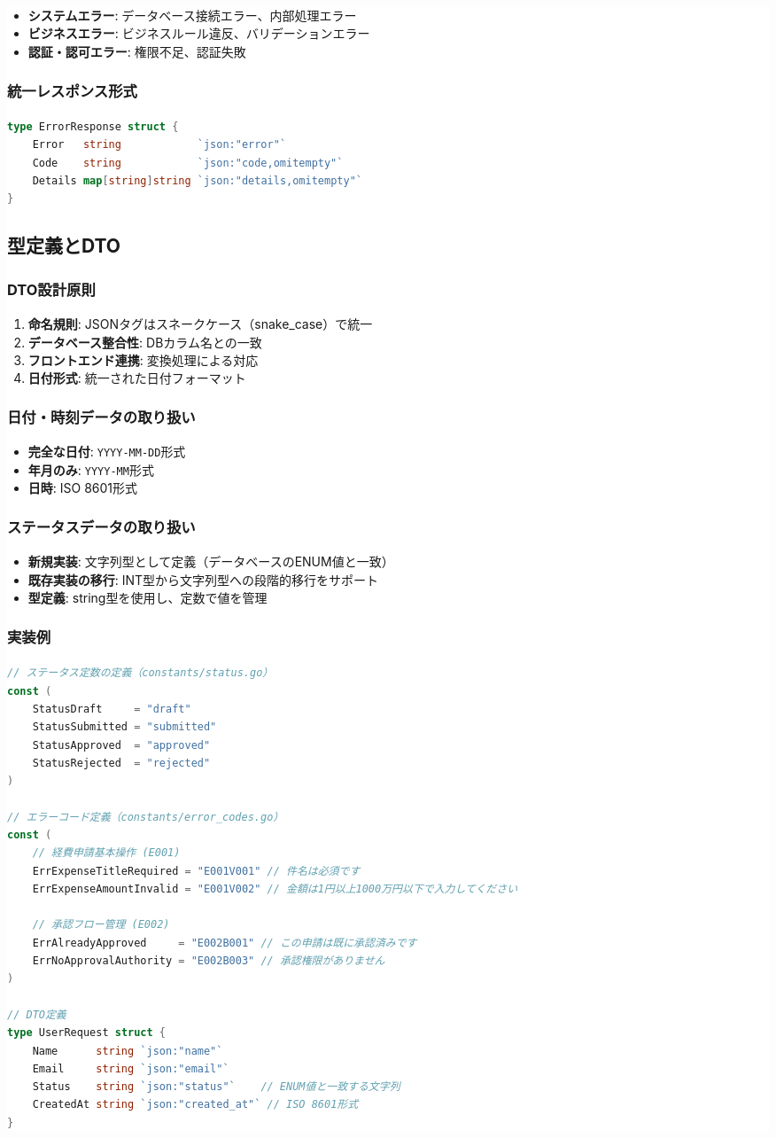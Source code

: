 - **システムエラー**: データベース接続エラー、内部処理エラー
- **ビジネスエラー**: ビジネスルール違反、バリデーションエラー
- **認証・認可エラー**: 権限不足、認証失敗

### 統一レスポンス形式

```go
type ErrorResponse struct {
    Error   string            `json:"error"`
    Code    string            `json:"code,omitempty"`
    Details map[string]string `json:"details,omitempty"`
}
```

## 型定義とDTO

### DTO設計原則

1. **命名規則**: JSONタグはスネークケース（snake_case）で統一
2. **データベース整合性**: DBカラム名との一致
3. **フロントエンド連携**: 変換処理による対応
4. **日付形式**: 統一された日付フォーマット

### 日付・時刻データの取り扱い

- **完全な日付**: `YYYY-MM-DD`形式
- **年月のみ**: `YYYY-MM`形式  
- **日時**: ISO 8601形式

### ステータスデータの取り扱い

- **新規実装**: 文字列型として定義（データベースのENUM値と一致）
- **既存実装の移行**: INT型から文字列型への段階的移行をサポート
- **型定義**: string型を使用し、定数で値を管理

### 実装例

```go
// ステータス定数の定義（constants/status.go）
const (
    StatusDraft     = "draft"
    StatusSubmitted = "submitted"
    StatusApproved  = "approved"
    StatusRejected  = "rejected"
)

// エラーコード定義（constants/error_codes.go）
const (
    // 経費申請基本操作 (E001)
    ErrExpenseTitleRequired = "E001V001" // 件名は必須です
    ErrExpenseAmountInvalid = "E001V002" // 金額は1円以上1000万円以下で入力してください
    
    // 承認フロー管理 (E002)
    ErrAlreadyApproved     = "E002B001" // この申請は既に承認済みです
    ErrNoApprovalAuthority = "E002B003" // 承認権限がありません
)

// DTO定義
type UserRequest struct {
    Name      string `json:"name"`
    Email     string `json:"email"`
    Status    string `json:"status"`    // ENUM値と一致する文字列
    CreatedAt string `json:"created_at"` // ISO 8601形式
}
```